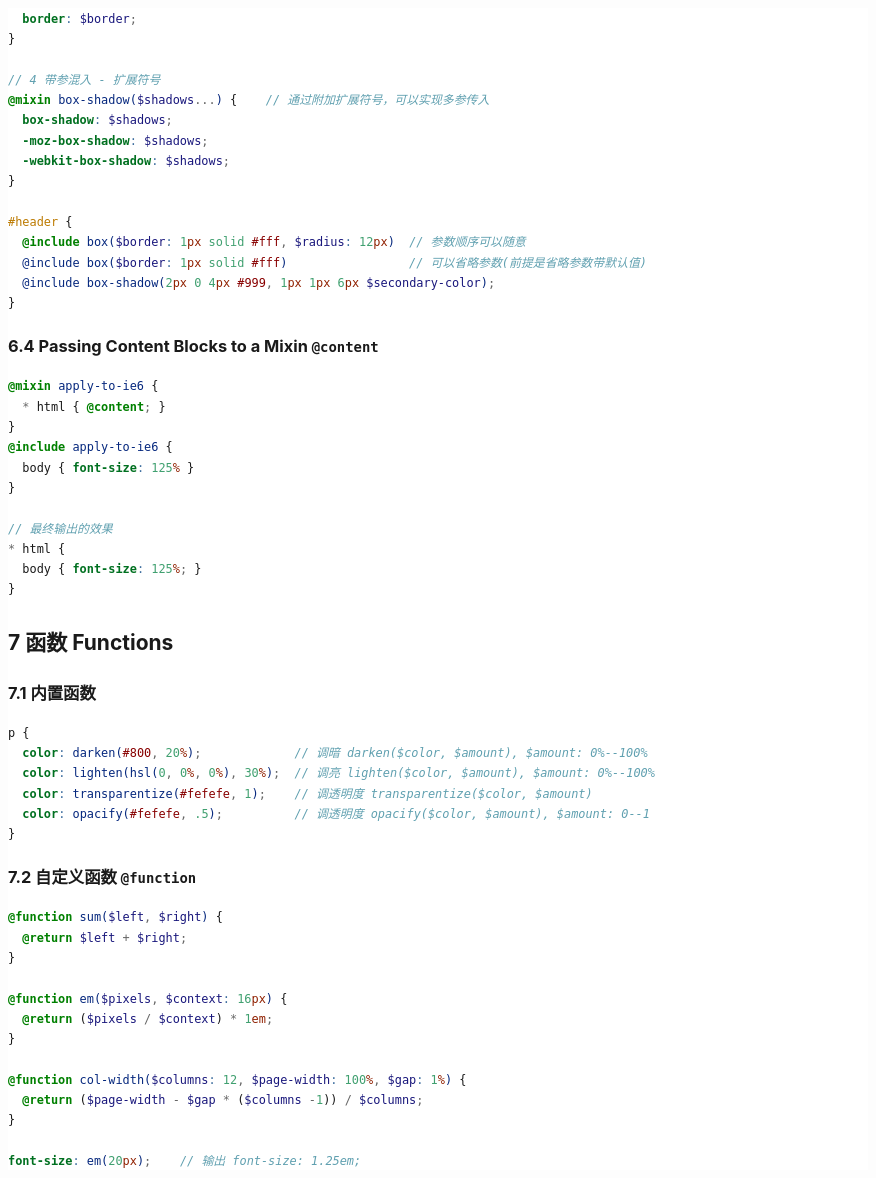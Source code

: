 ```scss
  border: $border;
}

// 4 带参混入 - 扩展符号
@mixin box-shadow($shadows...) {    // 通过附加扩展符号，可以实现多参传入
  box-shadow: $shadows;
  -moz-box-shadow: $shadows;
  -webkit-box-shadow: $shadows;
}

#header {
  @include box($border: 1px solid #fff, $radius: 12px)  // 参数顺序可以随意
  @include box($border: 1px solid #fff)                 // 可以省略参数(前提是省略参数带默认值)
  @include box-shadow(2px 0 4px #999, 1px 1px 6px $secondary-color);
}
```

### 6.4 Passing Content Blocks to a Mixin `@content`

```scss
@mixin apply-to-ie6 {
  * html { @content; }
}
@include apply-to-ie6 {
  body { font-size: 125% }
}

// 最终输出的效果
* html {
  body { font-size: 125%; }
}
```


## 7 函数 Functions

### 7.1 内置函数

```scss
p {
  color: darken(#800, 20%);             // 调暗 darken($color, $amount), $amount: 0%--100%
  color: lighten(hsl(0, 0%, 0%), 30%);  // 调亮 lighten($color, $amount), $amount: 0%--100%
  color: transparentize(#fefefe, 1);    // 调透明度 transparentize($color, $amount)
  color: opacify(#fefefe, .5);          // 调透明度 opacify($color, $amount), $amount: 0--1
}
```

### 7.2 自定义函数 `@function`

```scss
@function sum($left, $right) {
  @return $left + $right;
}

@function em($pixels, $context: 16px) {
  @return ($pixels / $context) * 1em;
}

@function col-width($columns: 12, $page-width: 100%, $gap: 1%) {
  @return ($page-width - $gap * ($columns -1)) / $columns;
}

font-size: em(20px);    // 输出 font-size: 1.25em;
```
